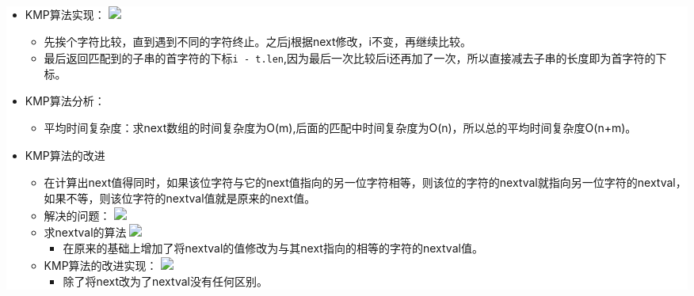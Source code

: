 * KMP算法实现：
  ![](https://gitee.com/zhangjie0524/picgo/raw/master/img/20200809111243.jpg)
  * 先挨个字符比较，直到遇到不同的字符终止。之后j根据next修改，i不变，再继续比较。
  * 最后返回匹配到的子串的首字符的下标`i - t.len`,因为最后一次比较后i还再加了一次，所以直接减去子串的长度即为首字符的下标。

* KMP算法分析：
  * 平均时间复杂度：求next数组的时间复杂度为O(m),后面的匹配中时间复杂度为O(n)，所以总的平均时间复杂度O(n+m)。
  
* KMP算法的改进
  * 在计算出next值得同时，如果该位字符与它的next值指向的另一位字符相等，则该位的字符的nextval就指向另一位字符的nextval，如果不等，则该位字符的nextval值就是原来的next值。
  * 解决的问题：
    ![](https://gitee.com/zhangjie0524/picgo/raw/master/img/20200809113921.jpg)
  * 求nextval的算法
    ![](https://gitee.com/zhangjie0524/picgo/raw/master/img/20200809114109.jpg)
    * 在原来的基础上增加了将nextval的值修改为与其next指向的相等的字符的nextval值。
  * KMP算法的改进实现：
    ![](https://gitee.com/zhangjie0524/picgo/raw/master/img/20200809114507.jpg)
    * 除了将next改为了nextval没有任何区别。
  